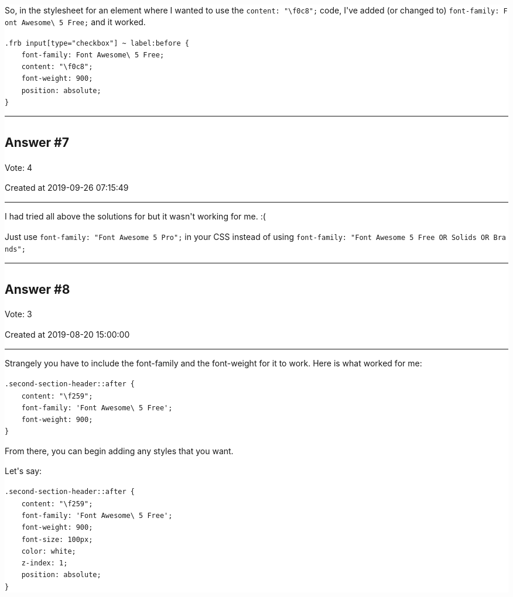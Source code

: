 So, in the stylesheet for an element where I wanted to use the `content: "\f0c8";` code, I've added (or changed to) `font-family: Font Awesome\ 5 Free;` and it worked.

```
.frb input[type="checkbox"] ~ label:before {
    font-family: Font Awesome\ 5 Free;
    content: "\f0c8";
    font-weight: 900;
    position: absolute;
}
```



------------
    
    
## Answer \#7

 Vote: 4

Created at 2019-09-26 07:15:49

------------

I had tried all above the solutions for  but it wasn't working for me. :( 

 

Just use `font-family: "Font Awesome 5 Pro";` in your CSS instead of using `font-family: "Font Awesome 5 Free OR Solids OR Brands";`


------------
    
    
## Answer \#8

 Vote: 3

Created at 2019-08-20 15:00:00

------------

Strangely you have to include the font-family and the font-weight for it to work. 
Here is what worked for me:

```
.second-section-header::after {
    content: "\f259";
    font-family: 'Font Awesome\ 5 Free';
    font-weight: 900;
}
```


From there, you can begin adding any styles that you want. 

Let's say: 

```
.second-section-header::after {
    content: "\f259";
    font-family: 'Font Awesome\ 5 Free';
    font-weight: 900;
    font-size: 100px;
    color: white;
    z-index: 1;
    position: absolute;
}
```
